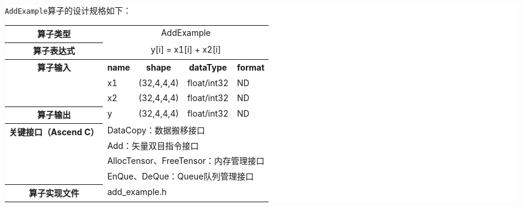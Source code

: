 `AddExample`算子的设计规格如下：

<table>
<tr>
<th>算子类型</th>
<td colspan="4" align="center">AddExample</td>
</tr>
<tr>
<th>算子表达式</th>
<td colspan="4" align="center">y[i] = x1[i] + x2[i] </td>
</tr>
<tr>
<th rowspan="3" >算子输入</th>
<th>name</th>
<th>shape</th>
<th>dataType</th>
<th>format</th>
</tr>
<tr>
<td>x1</td>
<td>(32,4,4,4)</td>
<td>float/int32</td>
<td>ND</td>
</tr>
<tr>
<td>x2</td>
<td>(32,4,4,4)</td>
<td>float/int32</td>
<td>ND</td>
</tr>
<tr>
<th>算子输出</th>
<td>y</td>
<td>(32,4,4,4)</td>
<td>float/int32</td>
<td>ND</td>
</tr>
<tr>
<th rowspan="5" align="top">关键接口（Ascend C）</th>
</tr>
<tr>
<td colspan="4" >DataCopy：数据搬移接口</td>
</tr>
<tr>
<td colspan="4" >Add：矢量双目指令接口</td>
</tr>
<tr>
<td colspan="4" >AllocTensor、FreeTensor：内存管理接口</td>
</tr>
<tr>
<td colspan="4" >EnQue、DeQue：Queue队列管理接口</td>
</tr>
<tr>
<th rowspan="5" >算子实现文件</th>
<td colspan="4" >add_example.h</td>
</tr>
</table>
